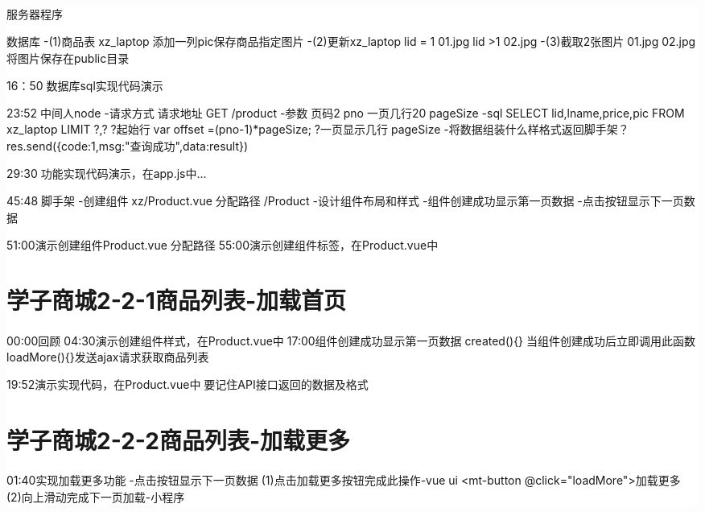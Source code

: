 服务器程序

数据库
-(1)商品表 xz_laptop  添加一列pic保存商品指定图片
-(2)更新xz_laptop
lid = 1 01.jpg
lid >1 02.jpg
-(3)截取2张图片 01.jpg 02.jpg 将图片保存在public目录

16：50 数据库sql实现代码演示

23:52
中间人node
-请求方式 请求地址 GET /product
-参数 页码2 pno 一页几行20  pageSize
-sql    SELECT lid,lname,price,pic FROM xz_laptop LIMIT ?,?
    ?起始行 var offset =(pno-1)*pageSize;
    ?一页显示几行  pageSize
-将数据组装什么样格式返回脚手架？
    res.send({code:1,msg:"查询成功",data:result})

29:30 功能实现代码演示，在app.js中...

45:48
脚手架
-创建组件  xz/Product.vue   分配路径 /Product
-设计组件布局和样式
-组件创建成功显示第一页数据
-点击按钮显示下一页数据

51:00演示创建组件Product.vue 分配路径
55:00演示创建组件标签，在Product.vue中




# 学子商城2-2-1商品列表-加载首页
00:00回顾
04:30演示创建组件样式，在Product.vue中
17:00组件创建成功显示第一页数据
    created(){} 当组件创建成功后立即调用此函数
    loadMore(){}发送ajax请求获取商品列表

19:52演示实现代码，在Product.vue中
    要记住API接口返回的数据及格式


# 学子商城2-2-2商品列表-加载更多
01:40实现加载更多功能
-点击按钮显示下一页数据
(1)点击加载更多按钮完成此操作-vue ui
<mt-button @click="loadMore">加载更多</mt-button>
(2)向上滑动完成下一页加载-小程序
